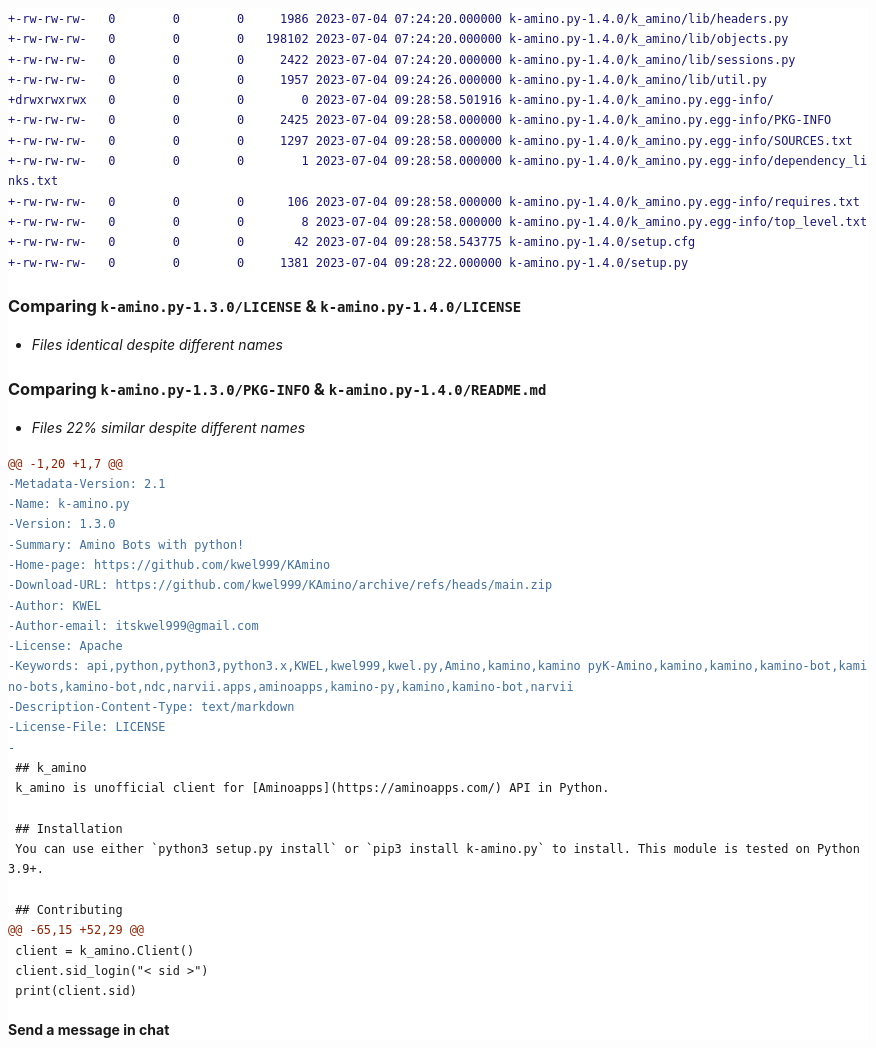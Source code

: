 ```diff
+-rw-rw-rw-   0        0        0     1986 2023-07-04 07:24:20.000000 k-amino.py-1.4.0/k_amino/lib/headers.py
+-rw-rw-rw-   0        0        0   198102 2023-07-04 07:24:20.000000 k-amino.py-1.4.0/k_amino/lib/objects.py
+-rw-rw-rw-   0        0        0     2422 2023-07-04 07:24:20.000000 k-amino.py-1.4.0/k_amino/lib/sessions.py
+-rw-rw-rw-   0        0        0     1957 2023-07-04 09:24:26.000000 k-amino.py-1.4.0/k_amino/lib/util.py
+drwxrwxrwx   0        0        0        0 2023-07-04 09:28:58.501916 k-amino.py-1.4.0/k_amino.py.egg-info/
+-rw-rw-rw-   0        0        0     2425 2023-07-04 09:28:58.000000 k-amino.py-1.4.0/k_amino.py.egg-info/PKG-INFO
+-rw-rw-rw-   0        0        0     1297 2023-07-04 09:28:58.000000 k-amino.py-1.4.0/k_amino.py.egg-info/SOURCES.txt
+-rw-rw-rw-   0        0        0        1 2023-07-04 09:28:58.000000 k-amino.py-1.4.0/k_amino.py.egg-info/dependency_links.txt
+-rw-rw-rw-   0        0        0      106 2023-07-04 09:28:58.000000 k-amino.py-1.4.0/k_amino.py.egg-info/requires.txt
+-rw-rw-rw-   0        0        0        8 2023-07-04 09:28:58.000000 k-amino.py-1.4.0/k_amino.py.egg-info/top_level.txt
+-rw-rw-rw-   0        0        0       42 2023-07-04 09:28:58.543775 k-amino.py-1.4.0/setup.cfg
+-rw-rw-rw-   0        0        0     1381 2023-07-04 09:28:22.000000 k-amino.py-1.4.0/setup.py
```

### Comparing `k-amino.py-1.3.0/LICENSE` & `k-amino.py-1.4.0/LICENSE`

 * *Files identical despite different names*

### Comparing `k-amino.py-1.3.0/PKG-INFO` & `k-amino.py-1.4.0/README.md`

 * *Files 22% similar despite different names*

```diff
@@ -1,20 +1,7 @@
-Metadata-Version: 2.1
-Name: k-amino.py
-Version: 1.3.0
-Summary: Amino Bots with python!
-Home-page: https://github.com/kwel999/KAmino
-Download-URL: https://github.com/kwel999/KAmino/archive/refs/heads/main.zip
-Author: KWEL
-Author-email: itskwel999@gmail.com
-License: Apache
-Keywords: api,python,python3,python3.x,KWEL,kwel999,kwel.py,Amino,kamino,kamino pyK-Amino,kamino,kamino,kamino-bot,kamino-bots,kamino-bot,ndc,narvii.apps,aminoapps,kamino-py,kamino,kamino-bot,narvii
-Description-Content-Type: text/markdown
-License-File: LICENSE
-
 ## k_amino
 k_amino is unofficial client for [Aminoapps](https://aminoapps.com/) API in Python.
 
 ## Installation
 You can use either `python3 setup.py install` or `pip3 install k-amino.py` to install. This module is tested on Python 3.9+.
 
 ## Contributing
@@ -65,15 +52,29 @@
 client = k_amino.Client()
 client.sid_login("< sid >")
 print(client.sid)
 ```
 #### Send a message in chat
